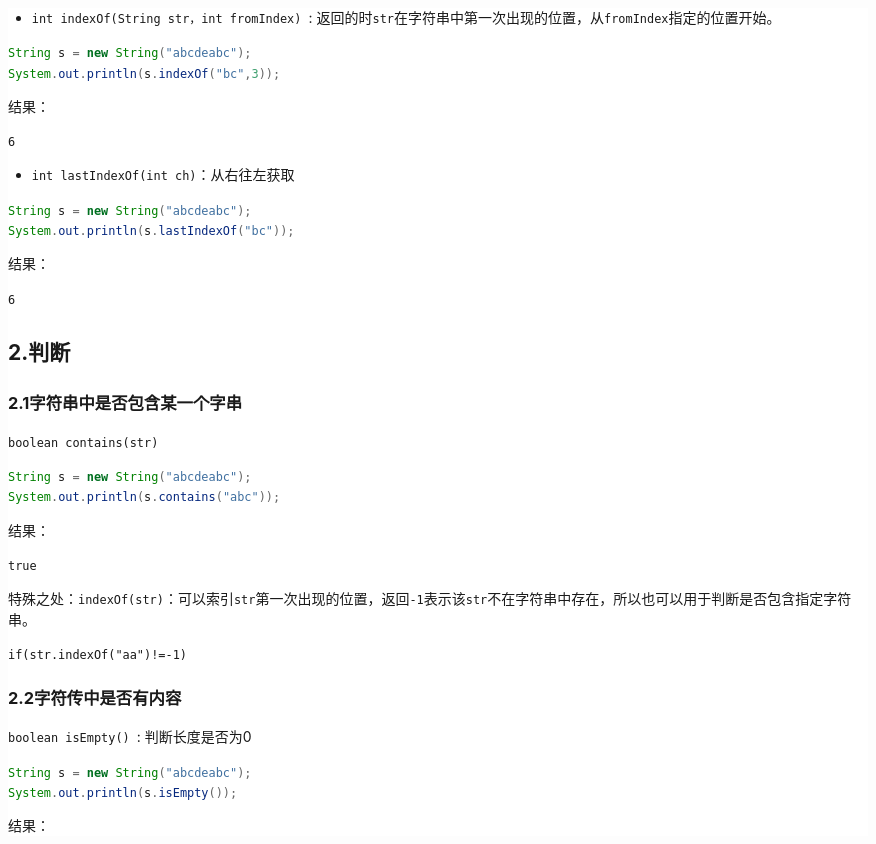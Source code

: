 

+ `int indexOf(String str，int fromIndex) `: 返回的时`str`在字符串中第一次出现的位置，从`fromIndex`指定的位置开始。

```java
String s = new String("abcdeabc");
System.out.println(s.indexOf("bc",3));
```

结果：

```
6
```

+ `int lastIndexOf(int ch)`：从右往左获取

```java
String s = new String("abcdeabc");
System.out.println(s.lastIndexOf("bc"));
```

结果：

```
6
```



## 2.判断

### 2.1字符串中是否包含某一个字串

`boolean contains(str)`

```java
String s = new String("abcdeabc");
System.out.println(s.contains("abc"));
```

结果：

```
true
```

特殊之处：`indexOf(str)`：可以索引`str`第一次出现的位置，返回`-1`表示该`str`不在字符串中存在，所以也可以用于判断是否包含指定字符串。

`if(str.indexOf("aa")!=-1)`

### 2.2字符传中是否有内容

`boolean isEmpty() `: 判断长度是否为0

```java
String s = new String("abcdeabc");
System.out.println(s.isEmpty());
```

结果：
